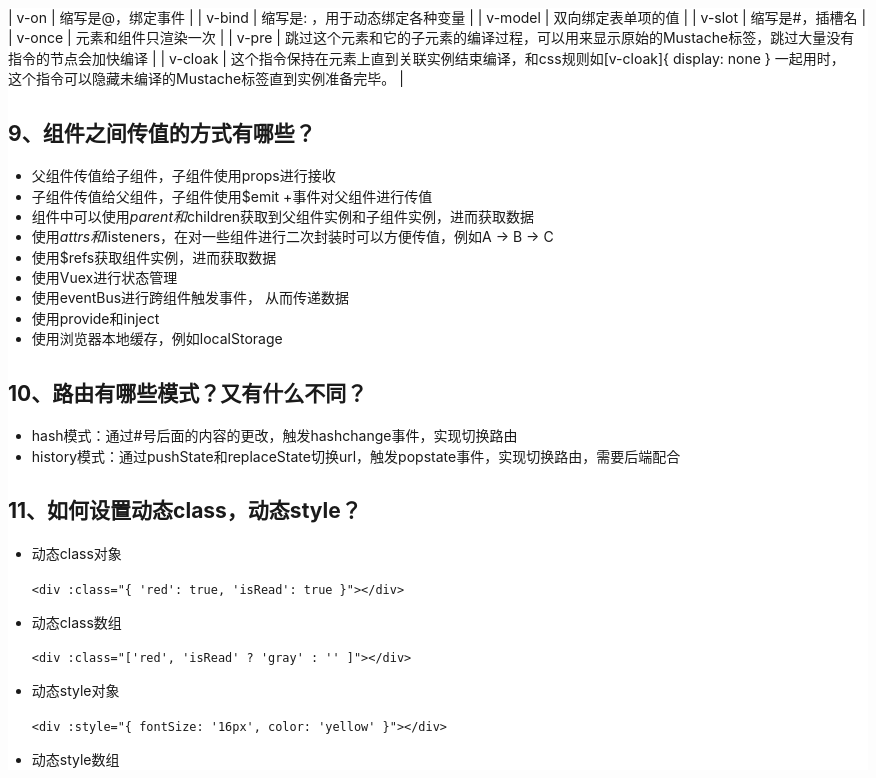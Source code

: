 | v-on      | 缩写是@，绑定事件                                            |
| v-bind    | 缩写是: ，用于动态绑定各种变量                               |
| v-model   | 双向绑定表单项的值                                           |
| v-slot    | 缩写是#，插槽名                                              |
| v-once    | 元素和组件只渲染一次                                         |
| v-pre     | 跳过这个元素和它的子元素的编译过程，可以用来显示原始的Mustache标签，跳过大量没有指令的节点会加快编译 |
| v-cloak   | 这个指令保持在元素上直到关联实例结束编译，和css规则如[v-cloak]{ display: none } 一起用时，<br />这个指令可以隐藏未编译的Mustache标签直到实例准备完毕。 |



##   9、组件之间传值的方式有哪些？

- 父组件传值给子组件，子组件使用props进行接收
- 子组件传值给父组件，子组件使用$emit +事件对父组件进行传值
- 组件中可以使用$parent和$children获取到父组件实例和子组件实例，进而获取数据
- 使用$attrs和$listeners，在对一些组件进行二次封装时可以方便传值，例如A -> B -> C
- 使用$refs获取组件实例，进而获取数据
- 使用Vuex进行状态管理
- 使用eventBus进行跨组件触发事件， 从而传递数据
- 使用provide和inject
- 使用浏览器本地缓存，例如localStorage



## 10、路由有哪些模式？又有什么不同？

- hash模式：通过#号后面的内容的更改，触发hashchange事件，实现切换路由
- history模式：通过pushState和replaceState切换url，触发popstate事件，实现切换路由，需要后端配合



##   11、如何设置动态class，动态style？

- 动态class对象

  ```vue
  <div :class="{ 'red': true, 'isRead': true }"></div>
  ```

- 动态class数组

  ```vue
  <div :class="['red', 'isRead' ? 'gray' : '' ]"></div>
  ```

- 动态style对象

  ```vue
  <div :style="{ fontSize: '16px', color: 'yellow' }"></div>
  ```

- 动态style数组
